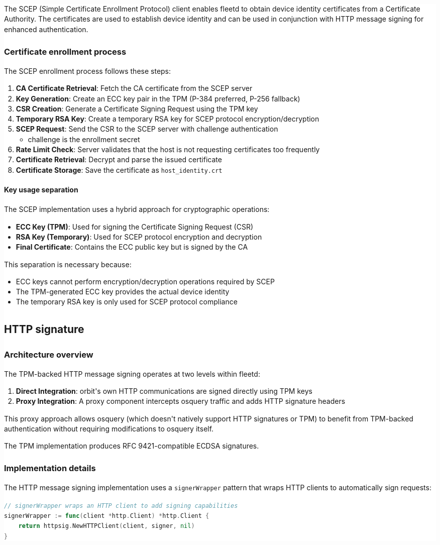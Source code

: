 The SCEP (Simple Certificate Enrollment Protocol) client enables fleetd to obtain device identity certificates from a Certificate Authority. The certificates are used to establish device identity and can be used in conjunction with HTTP message signing for enhanced authentication.

### Certificate enrollment process

The SCEP enrollment process follows these steps:

1. **CA Certificate Retrieval**: Fetch the CA certificate from the SCEP server
2. **Key Generation**: Create an ECC key pair in the TPM (P-384 preferred, P-256 fallback)
3. **CSR Creation**: Generate a Certificate Signing Request using the TPM key
4. **Temporary RSA Key**: Create a temporary RSA key for SCEP protocol encryption/decryption
5. **SCEP Request**: Send the CSR to the SCEP server with challenge authentication
   * challenge is the enrollment secret
6. **Rate Limit Check**: Server validates that the host is not requesting certificates too frequently
7. **Certificate Retrieval**: Decrypt and parse the issued certificate
8. **Certificate Storage**: Save the certificate as `host_identity.crt`

#### Key usage separation

The SCEP implementation uses a hybrid approach for cryptographic operations:

- **ECC Key (TPM)**: Used for signing the Certificate Signing Request (CSR)
- **RSA Key (Temporary)**: Used for SCEP protocol encryption and decryption
- **Final Certificate**: Contains the ECC public key but is signed by the CA

This separation is necessary because:
- ECC keys cannot perform encryption/decryption operations required by SCEP
- The TPM-generated ECC key provides the actual device identity
- The temporary RSA key is only used for SCEP protocol compliance

## HTTP signature

### Architecture overview

The TPM-backed HTTP message signing operates at two levels within fleetd:

1. **Direct Integration**: orbit's own HTTP communications are signed directly using TPM keys
2. **Proxy Integration**: A proxy component intercepts osquery traffic and adds HTTP signature headers

This proxy approach allows osquery (which doesn't natively support HTTP signatures or TPM) to benefit from TPM-backed authentication without requiring modifications to osquery itself.

The TPM implementation produces RFC 9421-compatible ECDSA signatures.

### Implementation details

The HTTP message signing implementation uses a `signerWrapper` pattern that wraps HTTP clients to automatically sign requests:

```go
// signerWrapper wraps an HTTP client to add signing capabilities
signerWrapper := func(client *http.Client) *http.Client {
    return httpsig.NewHTTPClient(client, signer, nil)
}
```
